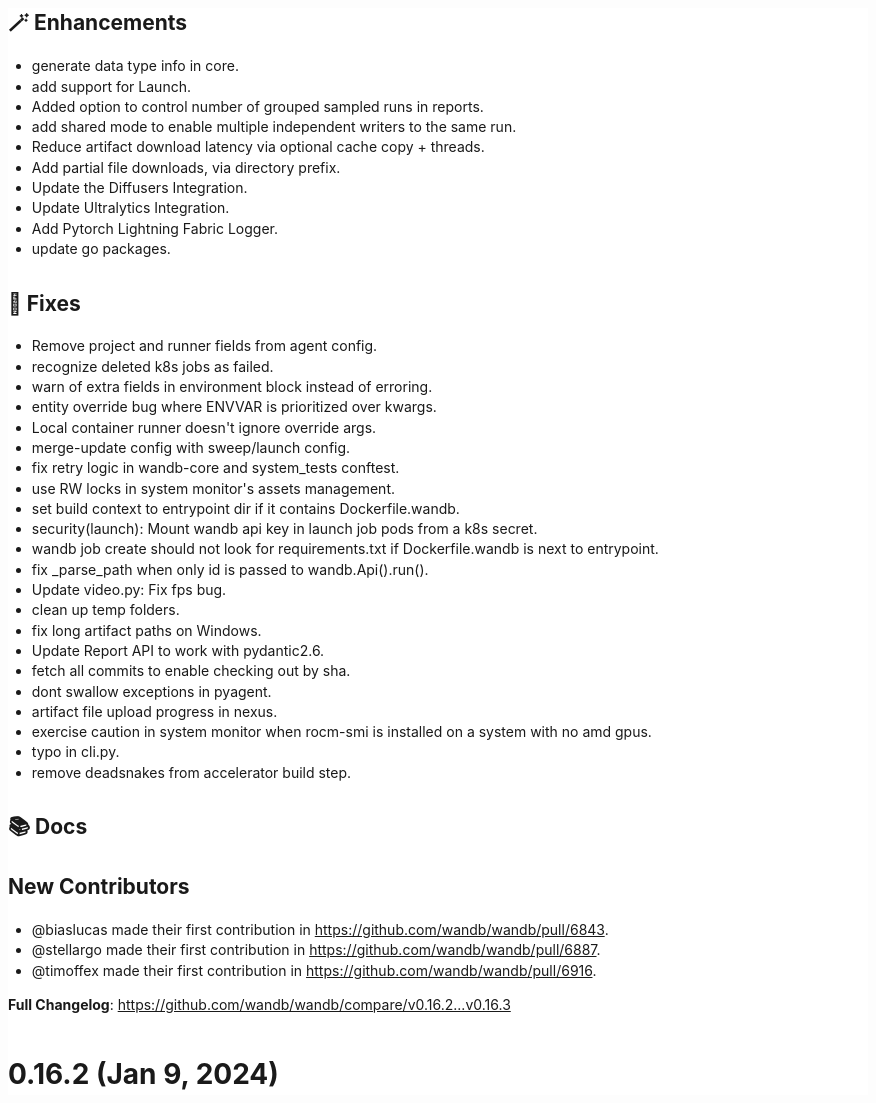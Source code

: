 ## :magic_wand: Enhancements

- generate data type info in core. 
- add support for Launch. 
- Added option to control number of grouped sampled runs in reports. 
- add shared mode to enable multiple independent writers to the same run. 
- Reduce artifact download latency via optional cache copy + threads. 
- Add partial file downloads, via directory prefix. 
- Update the Diffusers Integration. 
- Update Ultralytics Integration. 
- Add Pytorch Lightning Fabric Logger. 
- update go packages. 

## :hammer: Fixes

- Remove project and runner fields from agent config. 
- recognize deleted k8s jobs as failed. 
- warn of extra fields in environment block instead of erroring. 
- entity override bug where ENVVAR is prioritized over kwargs. 
- Local container runner doesn't ignore override args. 
- merge-update config with sweep/launch config. 
- fix retry logic in wandb-core and system_tests conftest. 
- use RW locks in system monitor's assets management. 
- set build context to entrypoint dir if it contains Dockerfile.wandb. 
- security(launch): Mount wandb api key in launch job pods from a k8s secret. 
- wandb job create should not look for requirements.txt if Dockerfile.wandb is next to entrypoint. 
- fix \_parse_path when only id is passed to wandb.Api().run(). 
- Update video.py: Fix fps bug. 
- clean up temp folders. 
- fix long artifact paths on Windows. 
- Update Report API to work with pydantic2.6. 
- fetch all commits to enable checking out by sha. 
- dont swallow exceptions in pyagent. 
- artifact file upload progress in nexus. 
- exercise caution in system monitor when rocm-smi is installed on a system with no amd gpus. 
- typo in cli.py. 
- remove deadsnakes from accelerator build step. 

## :books: Docs


## New Contributors

- @biaslucas made their first contribution in https://github.com/wandb/wandb/pull/6843.
- @stellargo made their first contribution in https://github.com/wandb/wandb/pull/6887.
- @timoffex made their first contribution in https://github.com/wandb/wandb/pull/6916.

**Full Changelog**: https://github.com/wandb/wandb/compare/v0.16.2...v0.16.3

# 0.16.2 (Jan 9, 2024)
